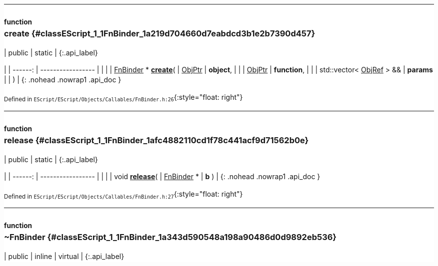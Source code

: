 -------------------------------------------------------------------

### <small>function</small><br/> create {#classEScript_1_1FnBinder_1a219d704660d7eabdcd3b1e2b7390d457}

| public | static |
{:.api_label}

|
| ------: | ----------------- |
|  |
| [FnBinder](classEScript_1_1FnBinder) * **[create](#classEScript_1_1FnBinder_1a219d704660d7eabdcd3b1e2b7390d457)**( |  [ObjPtr](namespaceEScript#namespaceEScript_1a64e706091a60f17b4f2b9dd748967523)  | **object**, |
| |  [ObjPtr](namespaceEScript#namespaceEScript_1a64e706091a60f17b4f2b9dd748967523)  | **function**, |
| | std::vector< [ObjRef](namespaceEScript#namespaceEScript_1a95b788d7fbb5765b08ec82c9b1341c0f) > && | **params** |
|   ) |
{: .nohead .nowrap1 .api_doc }





<sub>Defined in `EScript/EScript/Objects/Callables/FnBinder.h:26`</sub>{:style="float: right"}

-------------------------------------------------------------------

### <small>function</small><br/> release {#classEScript_1_1FnBinder_1afc4882110cd1f78c441acf9d71562b0e}

| public | static |
{:.api_label}

|
| ------: | ----------------- |
|  |
| void **[release](#classEScript_1_1FnBinder_1afc4882110cd1f78c441acf9d71562b0e)**( |  [FnBinder](classEScript_1_1FnBinder) * | **b** ) |
{: .nohead .nowrap1 .api_doc }





<sub>Defined in `EScript/EScript/Objects/Callables/FnBinder.h:27`</sub>{:style="float: right"}

-------------------------------------------------------------------

### <small>function</small><br/> ~FnBinder {#classEScript_1_1FnBinder_1a343d590548a198a90486d0d9892eb536}

| public | inline | virtual |
{:.api_label}
